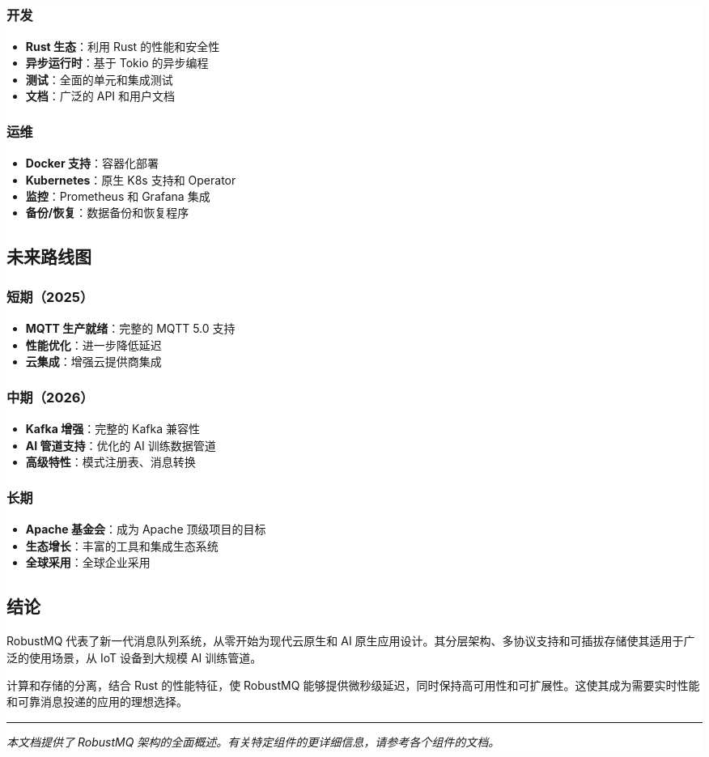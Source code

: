 ### 开发
- **Rust 生态**：利用 Rust 的性能和安全性
- **异步运行时**：基于 Tokio 的异步编程
- **测试**：全面的单元和集成测试
- **文档**：广泛的 API 和用户文档

### 运维
- **Docker 支持**：容器化部署
- **Kubernetes**：原生 K8s 支持和 Operator
- **监控**：Prometheus 和 Grafana 集成
- **备份/恢复**：数据备份和恢复程序

## 未来路线图

### 短期（2025）
- **MQTT 生产就绪**：完整的 MQTT 5.0 支持
- **性能优化**：进一步降低延迟
- **云集成**：增强云提供商集成

### 中期（2026）
- **Kafka 增强**：完整的 Kafka 兼容性
- **AI 管道支持**：优化的 AI 训练数据管道
- **高级特性**：模式注册表、消息转换

### 长期
- **Apache 基金会**：成为 Apache 顶级项目的目标
- **生态增长**：丰富的工具和集成生态系统
- **全球采用**：全球企业采用

## 结论

RobustMQ 代表了新一代消息队列系统，从零开始为现代云原生和 AI 原生应用设计。其分层架构、多协议支持和可插拔存储使其适用于广泛的使用场景，从 IoT 设备到大规模 AI 训练管道。

计算和存储的分离，结合 Rust 的性能特征，使 RobustMQ 能够提供微秒级延迟，同时保持高可用性和可扩展性。这使其成为需要实时性能和可靠消息投递的应用的理想选择。

---

*本文档提供了 RobustMQ 架构的全面概述。有关特定组件的更详细信息，请参考各个组件的文档。*
